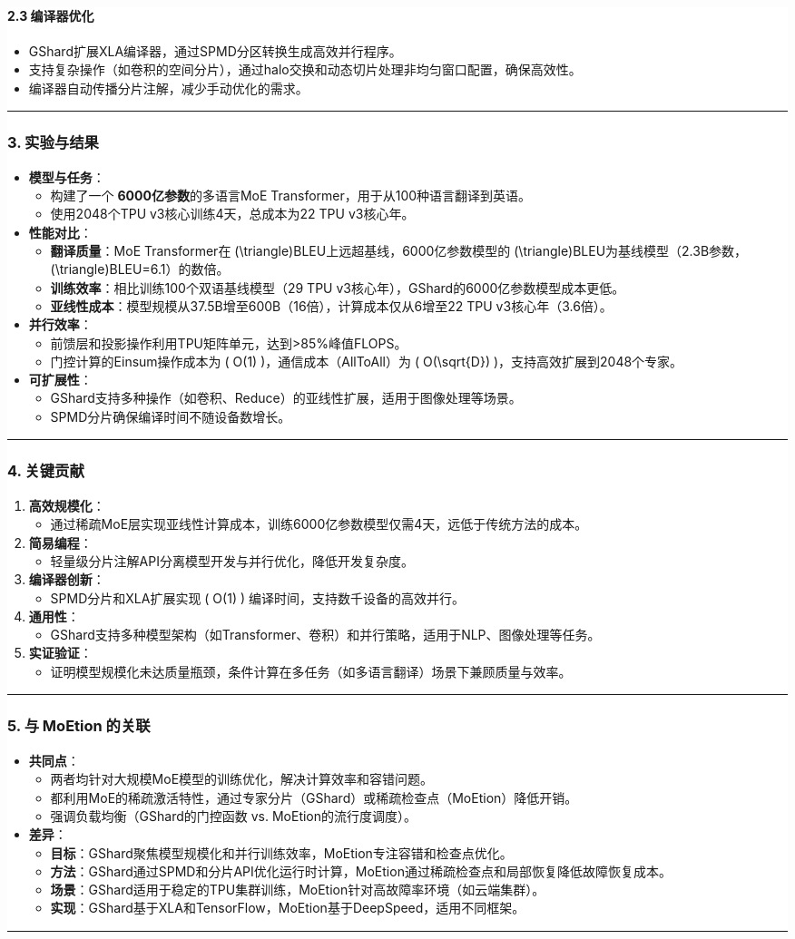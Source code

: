 #### 2.3 编译器优化
- GShard扩展XLA编译器，通过SPMD分区转换生成高效并行程序。
- 支持复杂操作（如卷积的空间分片），通过halo交换和动态切片处理非均匀窗口配置，确保高效性。
- 编译器自动传播分片注解，减少手动优化的需求。

---

### 3. 实验与结果
- **模型与任务**：
  - 构建了一个 **6000亿参数**的多语言MoE Transformer，用于从100种语言翻译到英语。
  - 使用2048个TPU v3核心训练4天，总成本为22 TPU v3核心年。
- **性能对比**：
  - **翻译质量**：MoE Transformer在 \(\triangle\)BLEU上远超基线，6000亿参数模型的 \(\triangle\)BLEU为基线模型（2.3B参数，\(\triangle\)BLEU=6.1）的数倍。
  - **训练效率**：相比训练100个双语基线模型（29 TPU v3核心年），GShard的6000亿参数模型成本更低。
  - **亚线性成本**：模型规模从37.5B增至600B（16倍），计算成本仅从6增至22 TPU v3核心年（3.6倍）。
- **并行效率**：
  - 前馈层和投影操作利用TPU矩阵单元，达到>85%峰值FLOPS。
  - 门控计算的Einsum操作成本为 \( O(1) \)，通信成本（AllToAll）为 \( O(\sqrt{D}) \)，支持高效扩展到2048个专家。
- **可扩展性**：
  - GShard支持多种操作（如卷积、Reduce）的亚线性扩展，适用于图像处理等场景。
  - SPMD分片确保编译时间不随设备数增长。

---

### 4. 关键贡献
1. **高效规模化**：
   - 通过稀疏MoE层实现亚线性计算成本，训练6000亿参数模型仅需4天，远低于传统方法的成本。
2. **简易编程**：
   - 轻量级分片注解API分离模型开发与并行优化，降低开发复杂度。
3. **编译器创新**：
   - SPMD分片和XLA扩展实现 \( O(1) \) 编译时间，支持数千设备的高效并行。
4. **通用性**：
   - GShard支持多种模型架构（如Transformer、卷积）和并行策略，适用于NLP、图像处理等任务。
5. **实证验证**：
   - 证明模型规模化未达质量瓶颈，条件计算在多任务（如多语言翻译）场景下兼顾质量与效率。

---

### 5. 与 MoEtion 的关联
- **共同点**：
  - 两者均针对大规模MoE模型的训练优化，解决计算效率和容错问题。
  - 都利用MoE的稀疏激活特性，通过专家分片（GShard）或稀疏检查点（MoEtion）降低开销。
  - 强调负载均衡（GShard的门控函数 vs. MoEtion的流行度调度）。
- **差异**：
  - **目标**：GShard聚焦模型规模化和并行训练效率，MoEtion专注容错和检查点优化。
  - **方法**：GShard通过SPMD和分片API优化运行时计算，MoEtion通过稀疏检查点和局部恢复降低故障恢复成本。
  - **场景**：GShard适用于稳定的TPU集群训练，MoEtion针对高故障率环境（如云端集群）。
  - **实现**：GShard基于XLA和TensorFlow，MoEtion基于DeepSpeed，适用不同框架。

---
